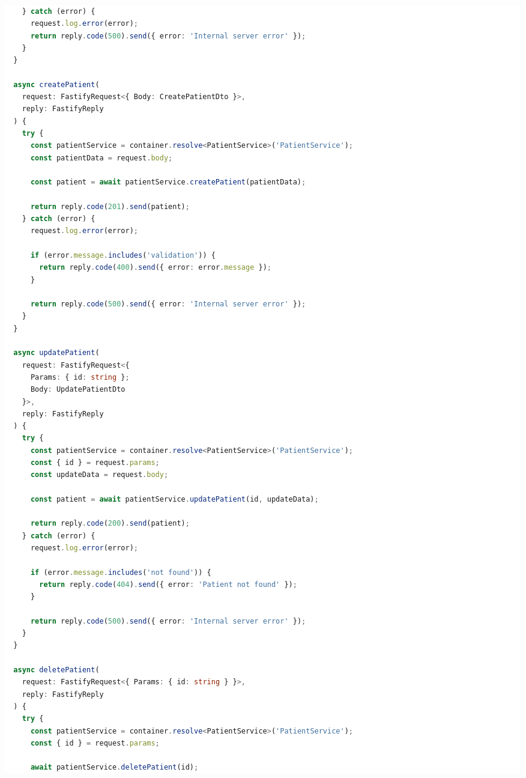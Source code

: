 ```typescript
    } catch (error) {
      request.log.error(error);
      return reply.code(500).send({ error: 'Internal server error' });
    }
  }

  async createPatient(
    request: FastifyRequest<{ Body: CreatePatientDto }>,
    reply: FastifyReply
  ) {
    try {
      const patientService = container.resolve<PatientService>('PatientService');
      const patientData = request.body;
      
      const patient = await patientService.createPatient(patientData);
      
      return reply.code(201).send(patient);
    } catch (error) {
      request.log.error(error);
      
      if (error.message.includes('validation')) {
        return reply.code(400).send({ error: error.message });
      }
      
      return reply.code(500).send({ error: 'Internal server error' });
    }
  }

  async updatePatient(
    request: FastifyRequest<{ 
      Params: { id: string }; 
      Body: UpdatePatientDto 
    }>,
    reply: FastifyReply
  ) {
    try {
      const patientService = container.resolve<PatientService>('PatientService');
      const { id } = request.params;
      const updateData = request.body;
      
      const patient = await patientService.updatePatient(id, updateData);
      
      return reply.code(200).send(patient);
    } catch (error) {
      request.log.error(error);
      
      if (error.message.includes('not found')) {
        return reply.code(404).send({ error: 'Patient not found' });
      }
      
      return reply.code(500).send({ error: 'Internal server error' });
    }
  }

  async deletePatient(
    request: FastifyRequest<{ Params: { id: string } }>,
    reply: FastifyReply
  ) {
    try {
      const patientService = container.resolve<PatientService>('PatientService');
      const { id } = request.params;
      
      await patientService.deletePatient(id);
```